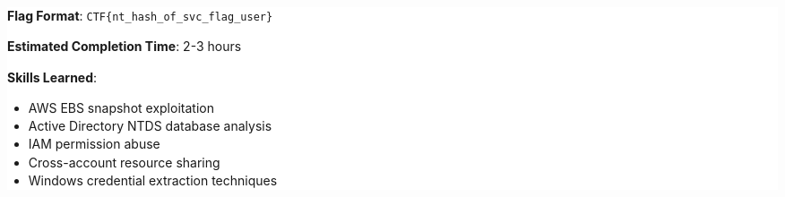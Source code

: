 
**Flag Format**: `CTF{nt_hash_of_svc_flag_user}`

**Estimated Completion Time**: 2-3 hours

**Skills Learned**:
- AWS EBS snapshot exploitation
- Active Directory NTDS database analysis
- IAM permission abuse
- Cross-account resource sharing
- Windows credential extraction techniques
